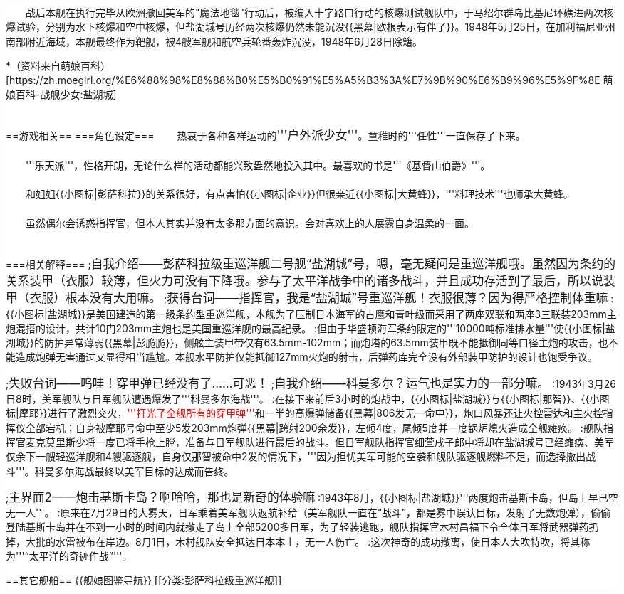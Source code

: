 　　战后本舰在执行完毕从欧洲撤回美军的"魔法地毯"行动后，被编入十字路口行动的核爆测试舰队中，于马绍尔群岛比基尼环礁进两次核爆试验，分别为水下核爆和空中核爆，但盐湖城号历经两次核爆仍然未能沉没{{黑幕|欧根表示有伴了}}。1948年5月25日，在加利福尼亚州南部附近海域，本舰最终作为靶舰，被4艘军舰和航空兵轮番轰炸沉没，1948年6月28日除籍。

*（资料来自萌娘百科）<ref>[https://zh.moegirl.org/%E6%88%98%E8%88%B0%E5%B0%91%E5%A5%B3%3A%E7%9B%90%E6%B9%96%E5%9F%8E 萌娘百科-战舰少女:盐湖城]</ref><br><br>

==游戏相关==
===角色设定===
　　热衷于各种各样运动的<big>'''户外派少女'''</big>。童稚时的'''任性'''一直保存了下来。<br><br>
　　'''乐天派'''，性格开朗，无论什么样的活动都能兴致盎然地投入其中。最喜欢的书是'''《基督山伯爵》'''。<br><br>
　　和姐姐{{小图标|彭萨科拉}}的关系很好，有点害怕{{小图标|企业}}但很亲近{{小图标|大黄蜂}}，'''料理技术'''也师承大黄蜂。<br><br>
　　虽然偶尔会诱惑指挥官，但本人其实并没有太多那方面的意识。会对喜欢上的人展露自身温柔的一面。<br><br>

===相关解释===
;<big>自我介绍——彭萨科拉级重巡洋舰二号舰“盐湖城”号，嗯，毫无疑问是重巡洋舰哦。虽然因为条约的关系装甲（衣服）较薄，但火力可没有下降哦。参与了太平洋战争中的诸多战斗，并且成功存活到了最后，所以说装甲（衣服）根本没有大用嘛。</big>
;<big>获得台词——指挥官，我是“盐湖城”号重巡洋舰！衣服很薄？因为得严格控制体重嘛</big>
:{{小图标|盐湖城}}是美国建造的第一级条约型重巡洋舰，本舰为了压制日本海军的古鹰和青叶级而采用了两座双联和两座3三联装203mm主炮混搭的设计，共计10门203mm主炮也是美国重巡洋舰的最高纪录。
:但由于华盛顿海军条约限定的'''10000吨标准排水量'''使{{小图标|盐湖城}}的防护异常薄弱{{黑幕|彭脆脆}}，侧舷主装甲带仅有63.5mm-102mm；而炮塔的63.5mm装甲既不能抵御同等口径主炮的攻击，也不能造成炮弹无害通过又显得相当尴尬。本舰水平防护仅能抵御127mm火炮的射击，后弹药库完全没有外部装甲防护的设计也饱受争议。

;<big>失败台词——呜哇！穿甲弹已经没有了……可恶！</big>
;<big>自我介绍——科曼多尔？运气也是实力的一部分嘛。</big>
:1943年3月26日8时，美军舰队与日军舰队遭遇爆发了'''科曼多尔海战'''。
:在接下来前后3小时的炮战中，{{小图标|盐湖城}}与{{小图标|那智}}、{{小图标|摩耶}}进行了激烈交火，<font color=red>'''打光了全舰所有的穿甲弹'''</font>和一半的高爆弹储备{{黑幕|806发无一命中}}，炮口风暴还让火控雷达和主火控指挥仪全部宕机；自身被摩耶号命中至少5发203mm炮弹{{黑幕|跨射200余发}}，左倾4度，尾倾5度并一度锅炉熄火造成全舰瘫痪。
:舰队指挥官麦克莫里斯少将一度已将手枪上膛，准备与日军舰队进行最后的战斗。但日军舰队指挥官细萱戌子郎中将却在盐湖城号已经瘫痪、美军仅余下一艘轻巡洋舰和4艘驱逐舰，自身仅那智被命中2发的情况下，'''因为担忧美军可能的空袭和舰队驱逐舰燃料不足，而选择撤出战斗'''。科曼多尔海战最终以美军目标的达成而告终。

;<big>主界面2——炮击基斯卡岛？啊哈哈，那也是新奇的体验嘛</big>
:1943年8月，{{小图标|盐湖城}}'''两度炮击基斯卡岛，但岛上早已空无一人'''。
:原来在7月29日的大雾天，日军乘着美军舰队返航补给（美军舰队一直在“战斗”，都是雾中误认目标，发射了无数炮弹），偷偷登陆基斯卡岛并在不到一小时的时间内就撤走了岛上全部5200多日军，为了轻装逃跑，舰队指挥官木村昌福下令全体日军将武器弹药扔掉，大批的水雷被布在岸边。8月1日，木村舰队安全抵达日本本土，无一人伤亡。
:这次神奇的成功撤离，使日本人大吹特吹，将其称为'''“太平洋的奇迹作战”'''。

==其它舰船==
{{舰娘图鉴导航}}
[[分类:彭萨科拉级重巡洋舰]]